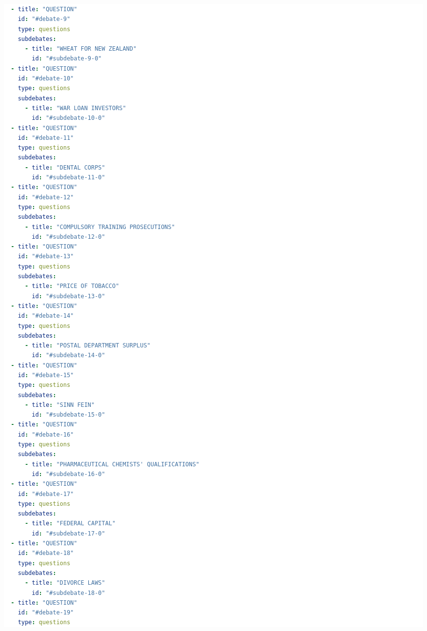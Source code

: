 ```yaml
  - title: "QUESTION"
    id: "#debate-9"
    type: questions
    subdebates:
      - title: "WHEAT FOR NEW ZEALAND"
        id: "#subdebate-9-0"
  - title: "QUESTION"
    id: "#debate-10"
    type: questions
    subdebates:
      - title: "WAR LOAN INVESTORS"
        id: "#subdebate-10-0"
  - title: "QUESTION"
    id: "#debate-11"
    type: questions
    subdebates:
      - title: "DENTAL CORPS"
        id: "#subdebate-11-0"
  - title: "QUESTION"
    id: "#debate-12"
    type: questions
    subdebates:
      - title: "COMPULSORY TRAINING PROSECUTIONS"
        id: "#subdebate-12-0"
  - title: "QUESTION"
    id: "#debate-13"
    type: questions
    subdebates:
      - title: "PRICE OF TOBACCO"
        id: "#subdebate-13-0"
  - title: "QUESTION"
    id: "#debate-14"
    type: questions
    subdebates:
      - title: "POSTAL DEPARTMENT SURPLUS"
        id: "#subdebate-14-0"
  - title: "QUESTION"
    id: "#debate-15"
    type: questions
    subdebates:
      - title: "SINN FEIN"
        id: "#subdebate-15-0"
  - title: "QUESTION"
    id: "#debate-16"
    type: questions
    subdebates:
      - title: "PHARMACEUTICAL CHEMISTS' QUALIFICATIONS"
        id: "#subdebate-16-0"
  - title: "QUESTION"
    id: "#debate-17"
    type: questions
    subdebates:
      - title: "FEDERAL CAPITAL"
        id: "#subdebate-17-0"
  - title: "QUESTION"
    id: "#debate-18"
    type: questions
    subdebates:
      - title: "DIVORCE LAWS"
        id: "#subdebate-18-0"
  - title: "QUESTION"
    id: "#debate-19"
    type: questions
```